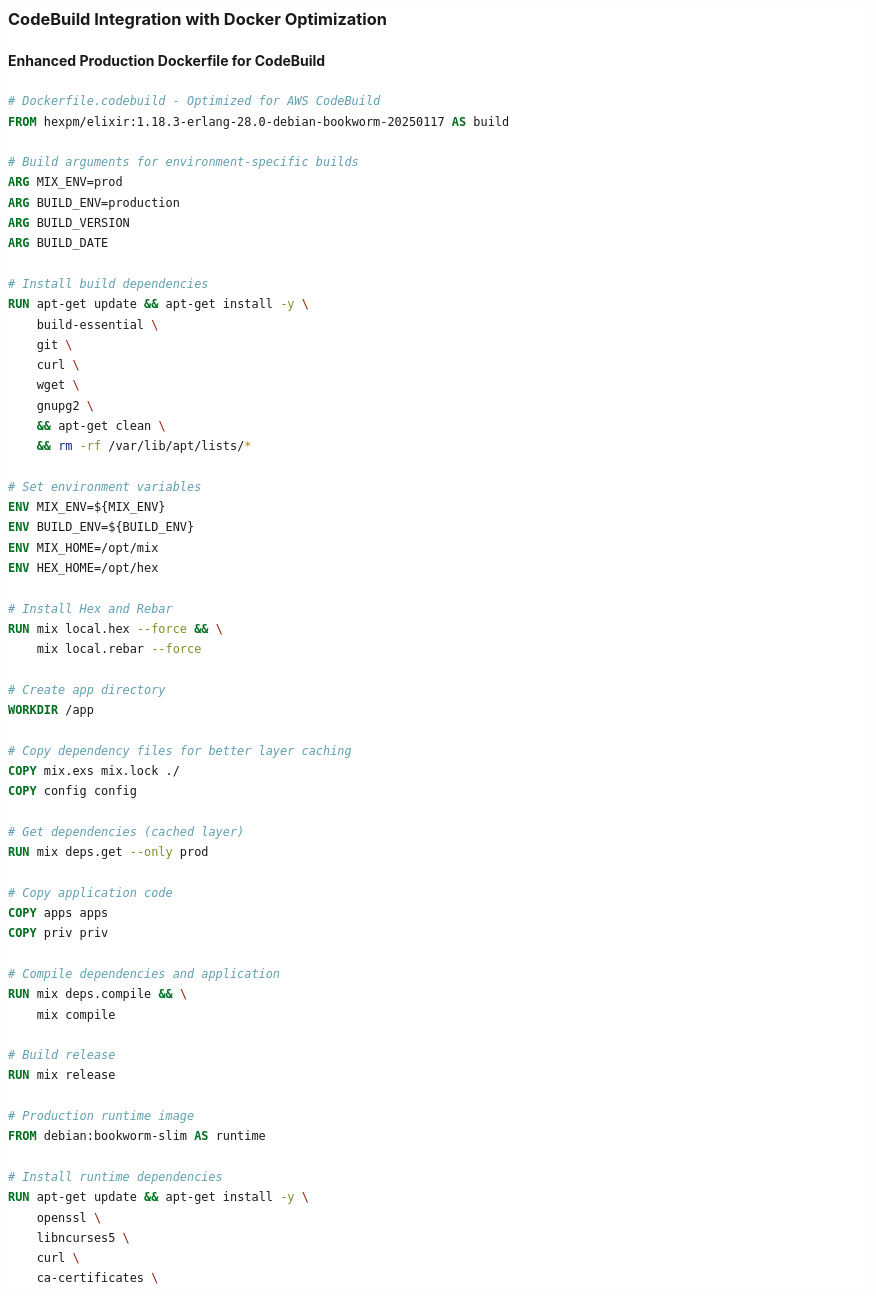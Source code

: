 ### CodeBuild Integration with Docker Optimization

#### Enhanced Production Dockerfile for CodeBuild

```dockerfile
# Dockerfile.codebuild - Optimized for AWS CodeBuild
FROM hexpm/elixir:1.18.3-erlang-28.0-debian-bookworm-20250117 AS build

# Build arguments for environment-specific builds
ARG MIX_ENV=prod
ARG BUILD_ENV=production
ARG BUILD_VERSION
ARG BUILD_DATE

# Install build dependencies
RUN apt-get update && apt-get install -y \
    build-essential \
    git \
    curl \
    wget \
    gnupg2 \
    && apt-get clean \
    && rm -rf /var/lib/apt/lists/*

# Set environment variables
ENV MIX_ENV=${MIX_ENV}
ENV BUILD_ENV=${BUILD_ENV}
ENV MIX_HOME=/opt/mix
ENV HEX_HOME=/opt/hex

# Install Hex and Rebar
RUN mix local.hex --force && \
    mix local.rebar --force

# Create app directory
WORKDIR /app

# Copy dependency files for better layer caching
COPY mix.exs mix.lock ./
COPY config config

# Get dependencies (cached layer)
RUN mix deps.get --only prod

# Copy application code
COPY apps apps
COPY priv priv

# Compile dependencies and application
RUN mix deps.compile && \
    mix compile

# Build release
RUN mix release

# Production runtime image
FROM debian:bookworm-slim AS runtime

# Install runtime dependencies
RUN apt-get update && apt-get install -y \
    openssl \
    libncurses5 \
    curl \
    ca-certificates \
```